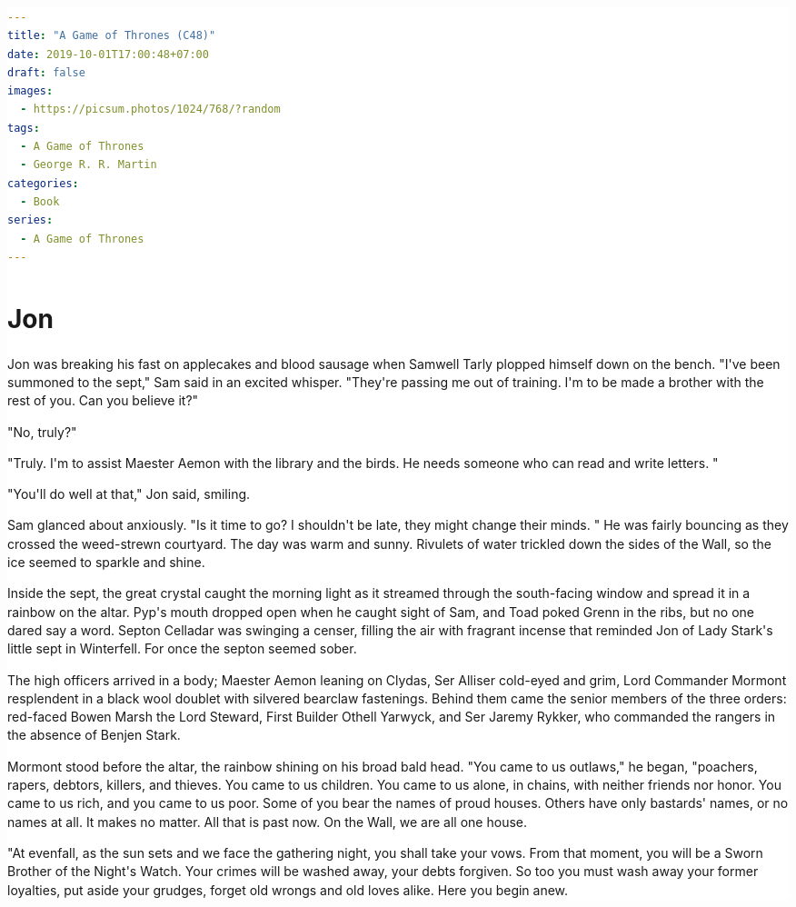 ```yaml
---
title: "A Game of Thrones (C48)"
date: 2019-10-01T17:00:48+07:00
draft: false
images:
  - https://picsum.photos/1024/768/?random
tags:
  - A Game of Thrones
  - George R. R. Martin
categories:
  - Book
series:
  - A Game of Thrones
---
```


# Jon

Jon was breaking his fast on applecakes and blood sausage when Samwell Tarly plopped himself down on the bench. "I've been summoned to the sept," Sam said in an excited whisper. "They're passing me out of training. I'm to be made a brother with the rest of you. Can you believe it?"

"No, truly?"

"Truly. I'm to assist Maester Aemon with the library and the birds. He needs someone who can read and write letters. "

"You'll do well at that," Jon said, smiling.

Sam glanced about anxiously. "Is it time to go? I shouldn't be late, they might change their minds. " He was fairly bouncing as they crossed the weed-strewn courtyard. The day was warm and sunny. Rivulets of water trickled down the sides of the Wall, so the ice seemed to sparkle and shine.

Inside the sept, the great crystal caught the morning light as it streamed through the south-facing window and spread it in a rainbow on the altar. Pyp's mouth dropped open when he caught sight of Sam, and Toad poked Grenn in the ribs, but no one dared say a word. Septon Celladar was swinging a censer, filling the air with fragrant incense that reminded Jon of Lady Stark's little sept in Winterfell. For once the septon seemed sober.

The high officers arrived in a body; Maester Aemon leaning on Clydas, Ser Alliser cold-eyed and grim, Lord Commander Mormont resplendent in a black wool doublet with silvered bearclaw fastenings. Behind them came the senior members of the three orders: red-faced Bowen Marsh the Lord Steward, First Builder Othell Yarwyck, and Ser Jaremy Rykker, who commanded the rangers in the absence of Benjen Stark.

Mormont stood before the altar, the rainbow shining on his broad bald head. "You came to us outlaws," he began, "poachers, rapers, debtors, killers, and thieves. You came to us children. You came to us alone, in chains, with neither friends nor honor. You came to us rich, and you came to us poor. Some of you bear the names of proud houses. Others have only bastards' names, or no names at all. It makes no matter. All that is past now. On the Wall, we are all one house.

"At evenfall, as the sun sets and we face the gathering night, you shall take your vows. From that moment, you will be a Sworn Brother of the Night's Watch. Your crimes will be washed away, your debts forgiven. So too you must wash away your former loyalties, put aside your grudges, forget old wrongs and old loves alike. Here you begin anew.
